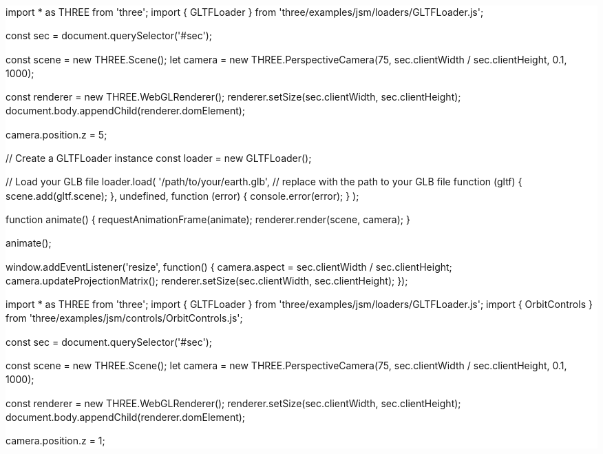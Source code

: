 
import * as THREE from 'three';
import { GLTFLoader } from 'three/examples/jsm/loaders/GLTFLoader.js';

const sec = document.querySelector('#sec');

const scene = new THREE.Scene();
let camera = new THREE.PerspectiveCamera(75, sec.clientWidth / sec.clientHeight, 0.1, 1000);

const renderer = new THREE.WebGLRenderer();
renderer.setSize(sec.clientWidth, sec.clientHeight);
document.body.appendChild(renderer.domElement);

camera.position.z = 5;

// Create a GLTFLoader instance
const loader = new GLTFLoader();

// Load your GLB file
loader.load(
    '/path/to/your/earth.glb', // replace with the path to your GLB file
    function (gltf) {
        scene.add(gltf.scene);
    },
    undefined,
    function (error) {
        console.error(error);
    }
);

function animate() {
    requestAnimationFrame(animate);
    renderer.render(scene, camera);
}

animate();

window.addEventListener('resize', function() {
    camera.aspect = sec.clientWidth / sec.clientHeight;
    camera.updateProjectionMatrix();
    renderer.setSize(sec.clientWidth, sec.clientHeight);
});


import * as THREE from 'three';
import { GLTFLoader } from 'three/examples/jsm/loaders/GLTFLoader.js';
import { OrbitControls } from 'three/examples/jsm/controls/OrbitControls.js';


const sec = document.querySelector('#sec');

const scene = new THREE.Scene();
let camera = new THREE.PerspectiveCamera(75, sec.clientWidth / sec.clientHeight, 0.1, 1000);

const renderer = new THREE.WebGLRenderer();
renderer.setSize(sec.clientWidth, sec.clientHeight);
document.body.appendChild(renderer.domElement);

camera.position.z = 1;
